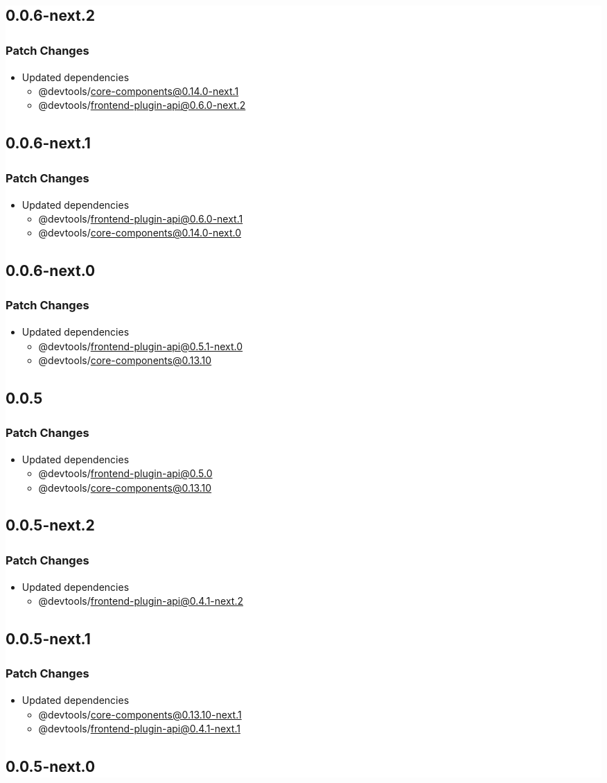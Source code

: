 ## 0.0.6-next.2

### Patch Changes

- Updated dependencies
  - @devtools/core-components@0.14.0-next.1
  - @devtools/frontend-plugin-api@0.6.0-next.2

## 0.0.6-next.1

### Patch Changes

- Updated dependencies
  - @devtools/frontend-plugin-api@0.6.0-next.1
  - @devtools/core-components@0.14.0-next.0

## 0.0.6-next.0

### Patch Changes

- Updated dependencies
  - @devtools/frontend-plugin-api@0.5.1-next.0
  - @devtools/core-components@0.13.10

## 0.0.5

### Patch Changes

- Updated dependencies
  - @devtools/frontend-plugin-api@0.5.0
  - @devtools/core-components@0.13.10

## 0.0.5-next.2

### Patch Changes

- Updated dependencies
  - @devtools/frontend-plugin-api@0.4.1-next.2

## 0.0.5-next.1

### Patch Changes

- Updated dependencies
  - @devtools/core-components@0.13.10-next.1
  - @devtools/frontend-plugin-api@0.4.1-next.1

## 0.0.5-next.0
